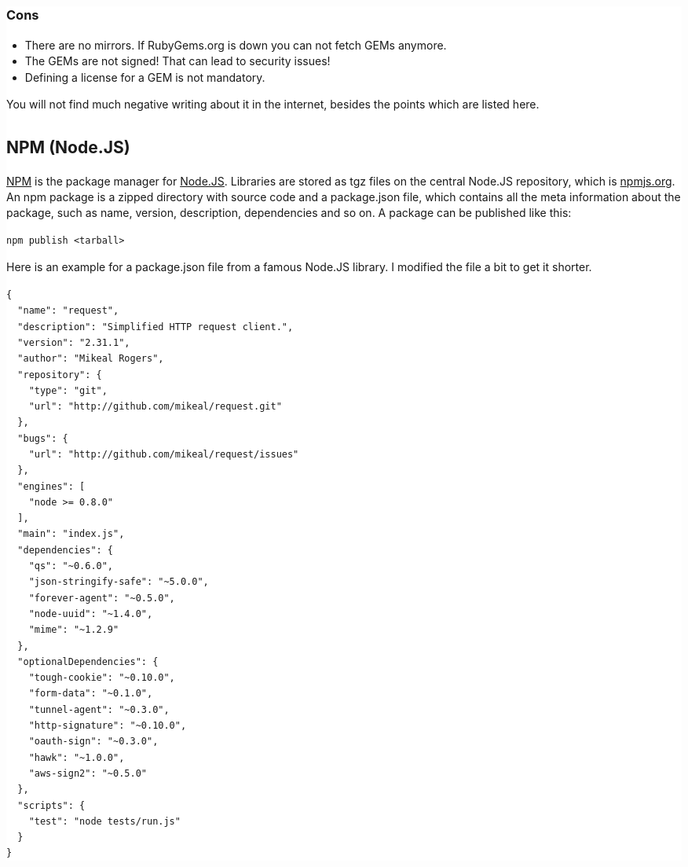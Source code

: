 ### Cons 

- There are no mirrors. If RubyGems.org is down you can not fetch GEMs anymore. 
- The GEMs are not signed! That can lead to security issues! 
- Defining a license for a GEM is not mandatory.

You will not find much negative writing about it in the internet, besides the points which are listed here. 

## NPM (Node.JS)

[NPM](http://npmjs.org) is the package manager for [Node.JS](http://nodejs.org/). Libraries are stored as tgz files on the central Node.JS repository, which is [npmjs.org](http://npmjs.org). An npm package is a zipped directory with source code and a package.json file, which contains all the meta information about the package, such as name, version, description, dependencies and so on. A package can be published like this: 

```
npm publish <tarball>
```

Here is an example for a package.json file from a famous Node.JS library. I modified the file a bit to get it shorter. 

```
{
  "name": "request",
  "description": "Simplified HTTP request client.",
  "version": "2.31.1",
  "author": "Mikeal Rogers",
  "repository": {
    "type": "git",
    "url": "http://github.com/mikeal/request.git"
  },
  "bugs": {
    "url": "http://github.com/mikeal/request/issues"
  },
  "engines": [
    "node >= 0.8.0"
  ],
  "main": "index.js",
  "dependencies": {
    "qs": "~0.6.0",
    "json-stringify-safe": "~5.0.0",
    "forever-agent": "~0.5.0",
    "node-uuid": "~1.4.0",
    "mime": "~1.2.9"
  },
  "optionalDependencies": {
    "tough-cookie": "~0.10.0",
    "form-data": "~0.1.0",
    "tunnel-agent": "~0.3.0",
    "http-signature": "~0.10.0",
    "oauth-sign": "~0.3.0",
    "hawk": "~1.0.0",
    "aws-sign2": "~0.5.0"
  },
  "scripts": {
    "test": "node tests/run.js"
  }
}
``` 
